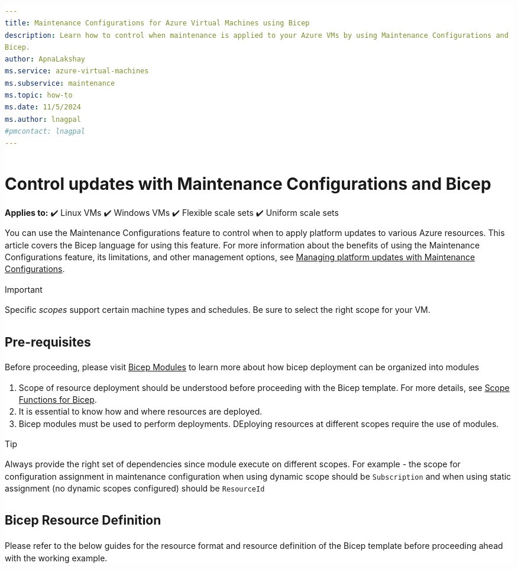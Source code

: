 ```yaml
---
title: Maintenance Configurations for Azure Virtual Machines using Bicep
description: Learn how to control when maintenance is applied to your Azure VMs by using Maintenance Configurations and Bicep.
author: ApnaLakshay
ms.service: azure-virtual-machines
ms.subservice: maintenance
ms.topic: how-to
ms.date: 11/5/2024
ms.author: lnagpal
#pmcontact: lnagpal
---
```


# Control updates with Maintenance Configurations and Bicep

**Applies to:** :heavy_check_mark: Linux VMs :heavy_check_mark: Windows VMs :heavy_check_mark: Flexible scale sets :heavy_check_mark: Uniform scale sets

You can use the Maintenance Configurations feature to control when to apply platform updates to various Azure resources. This article covers the Bicep language for using this feature. For more information about the benefits of using the Maintenance Configurations feature, its limitations, and other management options, see [Managing platform updates with Maintenance Configurations](maintenance-configurations.md).

> [!IMPORTANT]
> Specific *scopes* support certain machine types and schedules. Be sure to select the right scope for your VM.

## Pre-requisites

Before proceeding, please visit [Bicep Modules](/azure/azure-resource-manager/bicep/modules) to learn more about how bicep deployment can be organized into modules

1. Scope of resource deployment should be understood before proceeding with the Bicep template. For more details, see [Scope Functions for Bicep](/azure/azure-resource-manager/bicep/bicep-functions-scope).
2. It is essential to know how and where resources are deployed.
3. Bicep modules must be used to perform deployments. DEploying resources at different scopes require the use of modules.

> [!TIP]
> Always provide the right set of dependencies since module execute on different scopes. For example - the scope for configuration assignment in maintenance configuration when using dynamic scope should be `Subscription` and when using static assignment (no dynamic scopes configured) should be `ResourceId`

## Bicep Resource Definition

Please refer to the below guides for the resource format and resource definition of the Bicep template before proceeding ahead with the working example.
